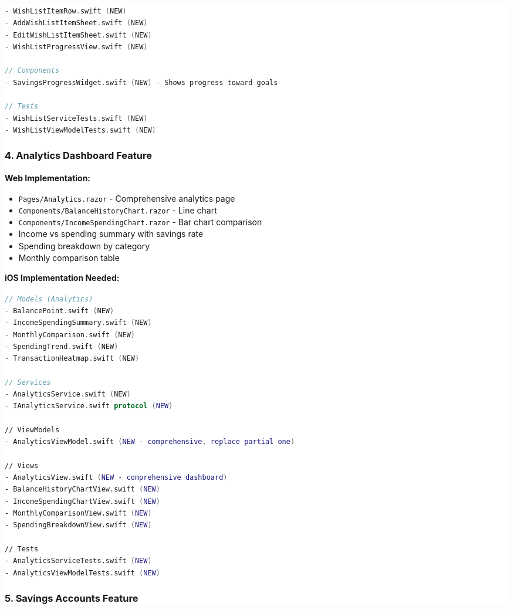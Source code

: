 ```swift
- WishListItemRow.swift (NEW)
- AddWishListItemSheet.swift (NEW)
- EditWishListItemSheet.swift (NEW)
- WishListProgressView.swift (NEW)

// Components
- SavingsProgressWidget.swift (NEW) - Shows progress toward goals

// Tests
- WishListServiceTests.swift (NEW)
- WishListViewModelTests.swift (NEW)
```

### 4. Analytics Dashboard Feature

**Web Implementation:**
- `Pages/Analytics.razor` - Comprehensive analytics page
- `Components/BalanceHistoryChart.razor` - Line chart
- `Components/IncomeSpendingChart.razor` - Bar chart comparison
- Income vs spending summary with savings rate
- Spending breakdown by category
- Monthly comparison table

**iOS Implementation Needed:**
```swift
// Models (Analytics)
- BalancePoint.swift (NEW)
- IncomeSpendingSummary.swift (NEW)
- MonthlyComparison.swift (NEW)
- SpendingTrend.swift (NEW)
- TransactionHeatmap.swift (NEW)

// Services
- AnalyticsService.swift (NEW)
- IAnalyticsService.swift protocol (NEW)

// ViewModels
- AnalyticsViewModel.swift (NEW - comprehensive, replace partial one)

// Views
- AnalyticsView.swift (NEW - comprehensive dashboard)
- BalanceHistoryChartView.swift (NEW)
- IncomeSpendingChartView.swift (NEW)
- MonthlyComparisonView.swift (NEW)
- SpendingBreakdownView.swift (NEW)

// Tests
- AnalyticsServiceTests.swift (NEW)
- AnalyticsViewModelTests.swift (NEW)
```

### 5. Savings Accounts Feature
